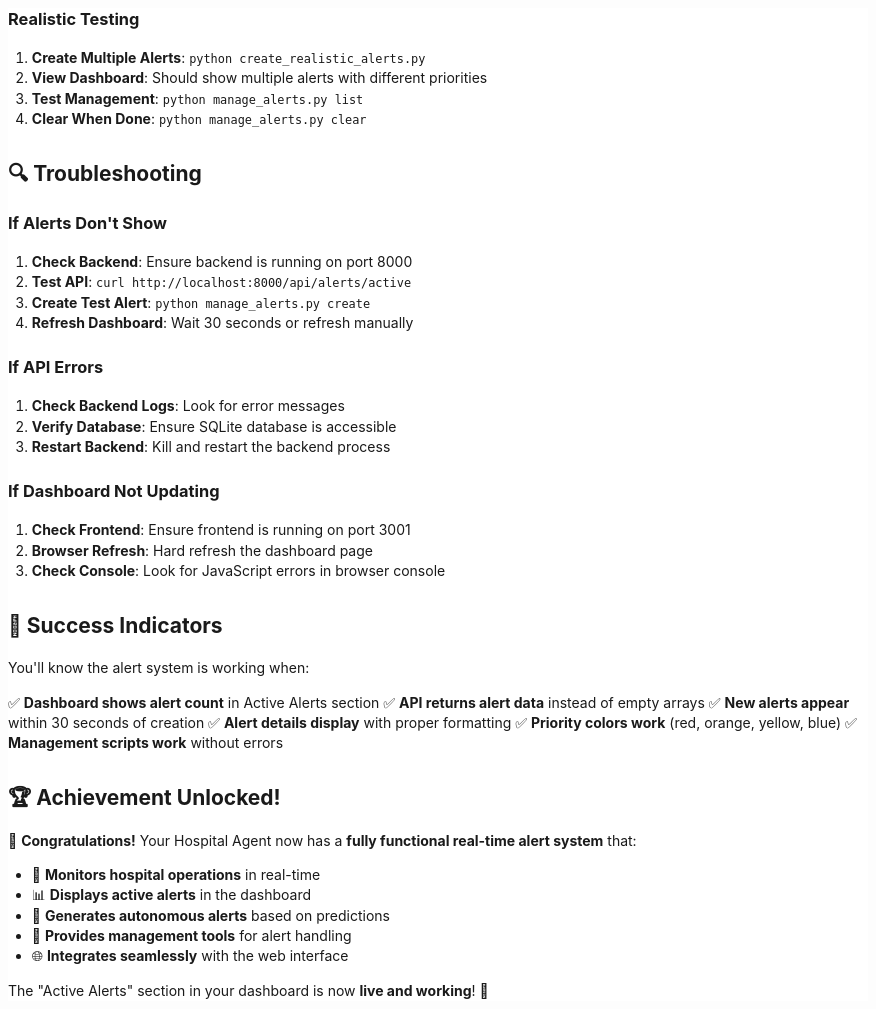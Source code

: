 ### **Realistic Testing**
1. **Create Multiple Alerts**: `python create_realistic_alerts.py`
2. **View Dashboard**: Should show multiple alerts with different priorities
3. **Test Management**: `python manage_alerts.py list`
4. **Clear When Done**: `python manage_alerts.py clear`

## 🔍 **Troubleshooting**

### **If Alerts Don't Show**
1. **Check Backend**: Ensure backend is running on port 8000
2. **Test API**: `curl http://localhost:8000/api/alerts/active`
3. **Create Test Alert**: `python manage_alerts.py create`
4. **Refresh Dashboard**: Wait 30 seconds or refresh manually

### **If API Errors**
1. **Check Backend Logs**: Look for error messages
2. **Verify Database**: Ensure SQLite database is accessible
3. **Restart Backend**: Kill and restart the backend process

### **If Dashboard Not Updating**
1. **Check Frontend**: Ensure frontend is running on port 3001
2. **Browser Refresh**: Hard refresh the dashboard page
3. **Check Console**: Look for JavaScript errors in browser console

## 🎉 **Success Indicators**

You'll know the alert system is working when:

✅ **Dashboard shows alert count** in Active Alerts section
✅ **API returns alert data** instead of empty arrays
✅ **New alerts appear** within 30 seconds of creation
✅ **Alert details display** with proper formatting
✅ **Priority colors work** (red, orange, yellow, blue)
✅ **Management scripts work** without errors

## 🏆 **Achievement Unlocked!**

🎊 **Congratulations!** Your Hospital Agent now has a **fully functional real-time alert system** that:

- 🚨 **Monitors hospital operations** in real-time
- 📊 **Displays active alerts** in the dashboard
- 🤖 **Generates autonomous alerts** based on predictions
- 🔧 **Provides management tools** for alert handling
- 🌐 **Integrates seamlessly** with the web interface

The "Active Alerts" section in your dashboard is now **live and working**! 🎉
